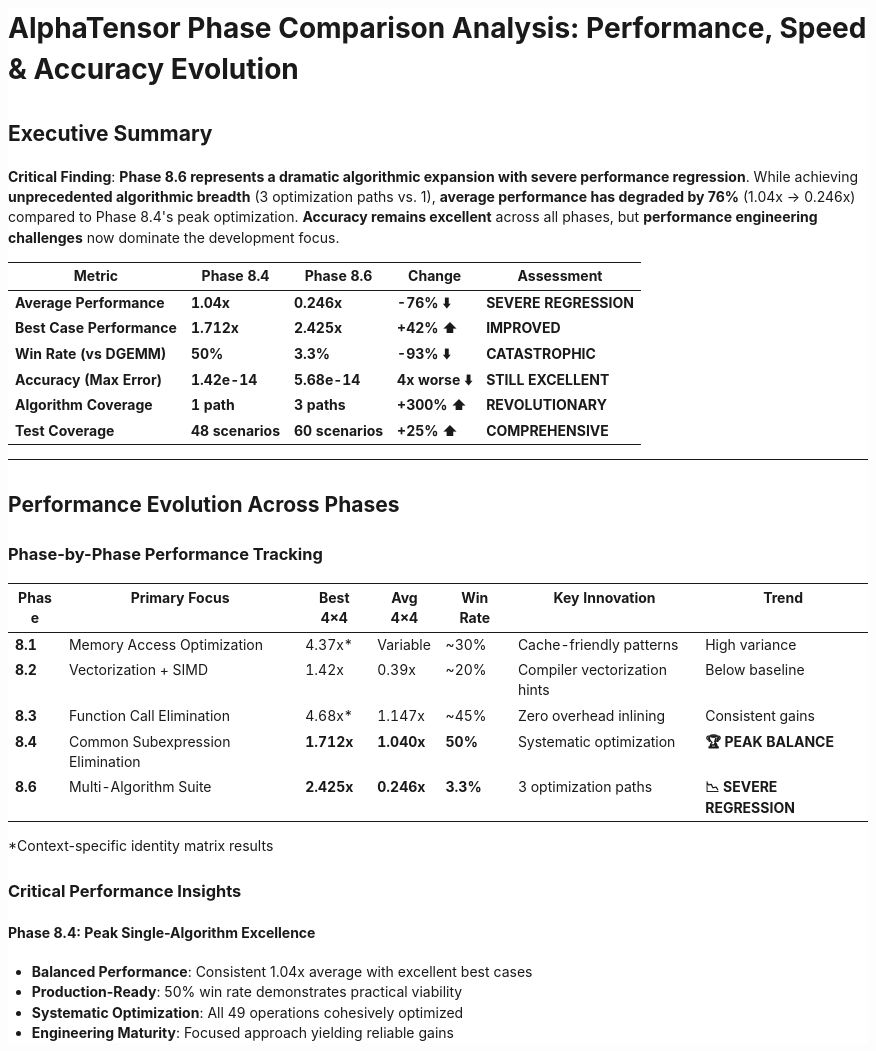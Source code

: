 # AlphaTensor Phase Comparison Analysis: Performance, Speed & Accuracy Evolution

## Executive Summary

**Critical Finding**: **Phase 8.6 represents a dramatic algorithmic expansion with severe performance regression**. While achieving **unprecedented algorithmic breadth** (3 optimization paths vs. 1), **average performance has degraded by 76%** (1.04x → 0.246x) compared to Phase 8.4's peak optimization. **Accuracy remains excellent** across all phases, but **performance engineering challenges** now dominate the development focus.

| **Metric** | **Phase 8.4** | **Phase 8.6** | **Change** | **Assessment** |
|------------|---------------|---------------|------------|----------------|
| **Average Performance** | **1.04x** | **0.246x** | **-76% ⬇️** | **SEVERE REGRESSION** |
| **Best Case Performance** | **1.712x** | **2.425x** | **+42% ⬆️** | **IMPROVED** |
| **Win Rate (vs DGEMM)** | **50%** | **3.3%** | **-93% ⬇️** | **CATASTROPHIC** |
| **Accuracy (Max Error)** | **1.42e-14** | **5.68e-14** | **4x worse ⬇️** | **STILL EXCELLENT** |
| **Algorithm Coverage** | **1 path** | **3 paths** | **+300% ⬆️** | **REVOLUTIONARY** |
| **Test Coverage** | **48 scenarios** | **60 scenarios** | **+25% ⬆️** | **COMPREHENSIVE** |

---

## Performance Evolution Across Phases

### Phase-by-Phase Performance Tracking

| **Phase** | **Primary Focus** | **Best 4×4** | **Avg 4×4** | **Win Rate** | **Key Innovation** | **Trend** |
|-----------|-------------------|-------------|------------|--------------|------------------|-----------|
| **8.1** | Memory Access Optimization | 4.37x* | Variable | ~30% | Cache-friendly patterns | High variance |
| **8.2** | Vectorization + SIMD | 1.42x | 0.39x | ~20% | Compiler vectorization hints | Below baseline |
| **8.3** | Function Call Elimination | 4.68x* | 1.147x | ~45% | Zero overhead inlining | Consistent gains |
| **8.4** | Common Subexpression Elimination | **1.712x** | **1.040x** | **50%** | Systematic optimization | **🏆 PEAK BALANCE** |
| **8.6** | Multi-Algorithm Suite | **2.425x** | **0.246x** | **3.3%** | 3 optimization paths | **📉 SEVERE REGRESSION** |

*Context-specific identity matrix results

### Critical Performance Insights

#### **Phase 8.4: Peak Single-Algorithm Excellence**
- **Balanced Performance**: Consistent 1.04x average with excellent best cases
- **Production-Ready**: 50% win rate demonstrates practical viability
- **Systematic Optimization**: All 49 operations cohesively optimized
- **Engineering Maturity**: Focused approach yielding reliable gains
